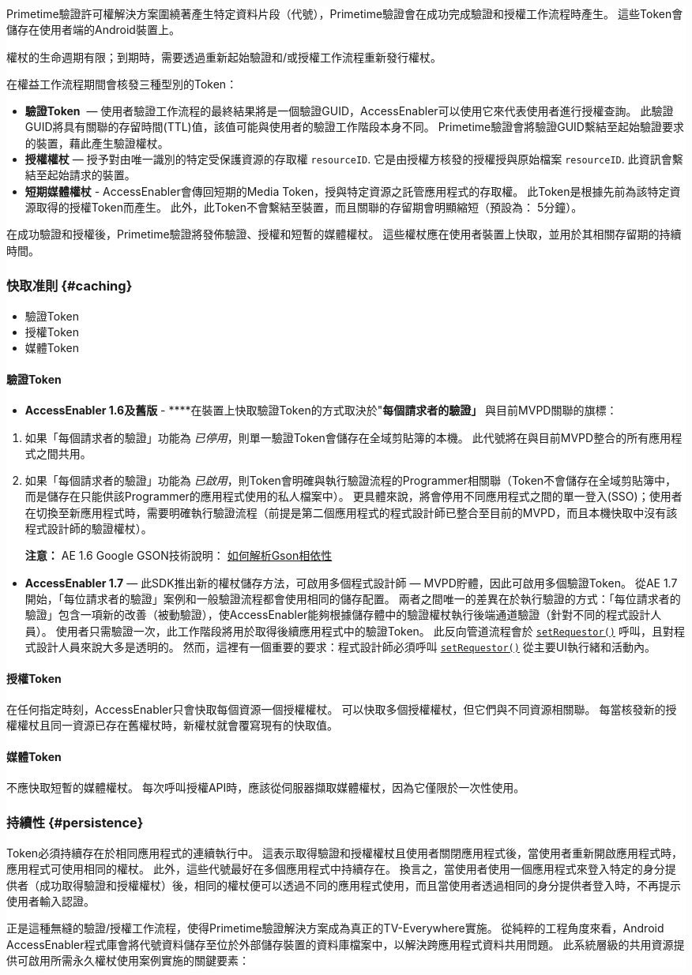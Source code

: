 Primetime驗證許可權解決方案圍繞著產生特定資料片段（代號），Primetime驗證會在成功完成驗證和授權工作流程時產生。 這些Token會儲存在使用者端的Android裝置上。

權杖的生命週期有限；到期時，需要透過重新起始驗證和/或授權工作流程重新發行權杖。

在權益工作流程期間會核發三種型別的Token：

- **驗證Token**  — 使用者驗證工作流程的最終結果將是一個驗證GUID，AccessEnabler可以使用它來代表使用者進行授權查詢。 此驗證GUID將具有關聯的存留時間(TTL)值，該值可能與使用者的驗證工作階段本身不同。 Primetime驗證會將驗證GUID繫結至起始驗證要求的裝置，藉此產生驗證權杖。
- **授權權杖**  — 授予對由唯一識別的特定受保護資源的存取權 `resourceID`. 它是由授權方核發的授權授與原始檔案 `resourceID`. 此資訊會繫結至起始請求的裝置。
- **短期媒體權杖** - AccessEnabler會傳回短期的Media Token，授與特定資源之託管應用程式的存取權。 此Token是根據先前為該特定資源取得的授權Token而產生。 此外，此Token不會繫結至裝置，而且關聯的存留期會明顯縮短（預設為： 5分鐘）。

在成功驗證和授權後，Primetime驗證將發佈驗證、授權和短暫的媒體權杖。 這些權杖應在使用者裝置上快取，並用於其相關存留期的持續時間。



### 快取准則 {#caching}

- 驗證Token
- 授權Token
- 媒體Token


#### 驗證Token

- **AccessEnabler 1.6及舊版** - ****在裝置上快取驗證Token的方式取決於&quot;**每個請求者的驗證」** 與目前MVPD關聯的旗標：


1. 如果「每個請求者的驗證」功能為 *已停用*，則單一驗證Token會儲存在全域剪貼簿的本機。 此代號將在與目前MVPD整合的所有應用程式之間共用。
1. 如果「每個請求者的驗證」功能為 *已啟用*，則Token會明確與執行驗證流程的Programmer相關聯（Token不會儲存在全域剪貼簿中，而是儲存在只能供該Programmer的應用程式使用的私人檔案中）。 更具體來說，將會停用不同應用程式之間的單一登入(SSO)；使用者在切換至新應用程式時，需要明確執行驗證流程（前提是第二個應用程式的程式設計師已整合至目前的MVPD，而且本機快取中沒有該程式設計師的驗證權杖）。

   **注意：** AE 1.6 Google GSON技術說明： [如何解析Gson相依性](https://tve.zendesk.com/entries/22902516-Android-AccessEnabler-1-6-How-to-resolve-Gson-dependencies)

- **AccessEnabler 1.7**  — 此SDK推出新的權杖儲存方法，可啟用多個程式設計師 — MVPD貯體，因此可啟用多個驗證Token。 從AE 1.7開始，「每位請求者的驗證」案例和一般驗證流程都會使用相同的儲存配置。 兩者之間唯一的差異在於執行驗證的方式：「每位請求者的驗證」包含一項新的改善（被動驗證），使AccessEnabler能夠根據儲存體中的驗證權杖執行後端通道驗證（針對不同的程式設計人員）。 使用者只需驗證一次，此工作階段將用於取得後續應用程式中的驗證Token。 此反向管道流程會於 [`setRequestor()`](#setRequestor) 呼叫，且對程式設計人員來說大多是透明的。 然而，這裡有一個重要的要求：程式設計師必須呼叫 [`setRequestor()`](#setRequestor) 從主要UI執行緒和活動內。 


#### 授權Token

在任何指定時刻，AccessEnabler只會快取每個資源一個授權權杖。 可以快取多個授權權杖，但它們與不同資源相關聯。 每當核發新的授權權杖且同一資源已存在舊權杖時，新權杖就會覆寫現有的快取值。



#### 媒體Token 

不應快取短暫的媒體權杖。 每次呼叫授權API時，應該從伺服器擷取媒體權杖，因為它僅限於一次性使用。



### 持續性 {#persistence}

Token必須持續存在於相同應用程式的連續執行中。 這表示取得驗證和授權權杖且使用者關閉應用程式後，當使用者重新開啟應用程式時，應用程式可使用相同的權杖。 此外，這些代號最好在多個應用程式中持續存在。 換言之，當使用者使用一個應用程式來登入特定的身分提供者（成功取得驗證和授權權杖）後，相同的權杖便可以透過不同的應用程式使用，而且當使用者透過相同的身分提供者登入時，不再提示使用者輸入認證。



正是這種無縫的驗證/授權工作流程，使得Primetime驗證解決方案成為真正的TV-Everywhere實施。 從純粹的工程角度來看，Android AccessEnabler程式庫會將代號資料儲存至位於外部儲存裝置的資料庫檔案中，以解決跨應用程式資料共用問題。 此系統層級的共用資源提供可啟用所需永久權杖使用案例實施的關鍵要素：

